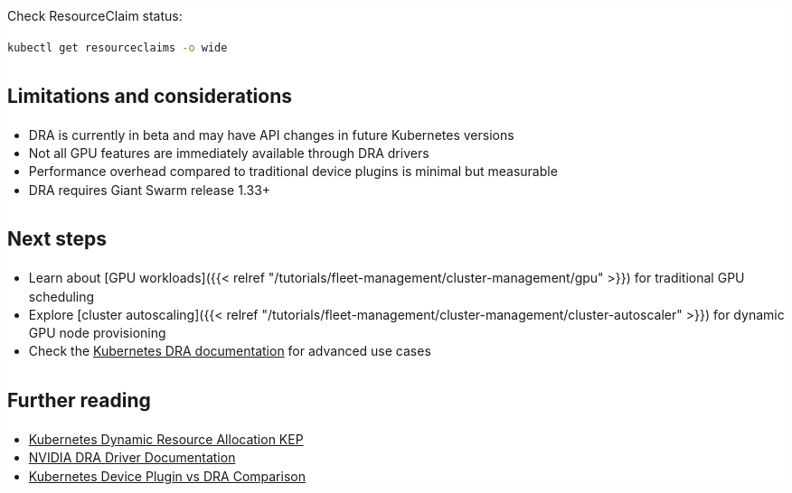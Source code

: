 Check ResourceClaim status:
```bash
kubectl get resourceclaims -o wide
```

## Limitations and considerations

- DRA is currently in beta and may have API changes in future Kubernetes versions
- Not all GPU features are immediately available through DRA drivers
- Performance overhead compared to traditional device plugins is minimal but measurable
- DRA requires Giant Swarm release 1.33+

## Next steps

- Learn about [GPU workloads]({{< relref "/tutorials/fleet-management/cluster-management/gpu" >}}) for traditional GPU scheduling
- Explore [cluster autoscaling]({{< relref "/tutorials/fleet-management/cluster-management/cluster-autoscaler" >}}) for dynamic GPU node provisioning
- Check the [Kubernetes DRA documentation](https://kubernetes.io/docs/concepts/scheduling-eviction/dynamic-resource-allocation/) for advanced use cases

## Further reading

- [Kubernetes Dynamic Resource Allocation KEP](https://github.com/kubernetes/enhancements/tree/master/keps/sig-node/3063-dynamic-resource-allocation)
- [NVIDIA DRA Driver Documentation](https://docs.nvidia.com/datacenter/cloud-native/gpu-operator/latest/gpu-sharing.html)
- [Kubernetes Device Plugin vs DRA Comparison](https://kubernetes.io/blog/2023/08/15/dynamic-resource-allocation/)
